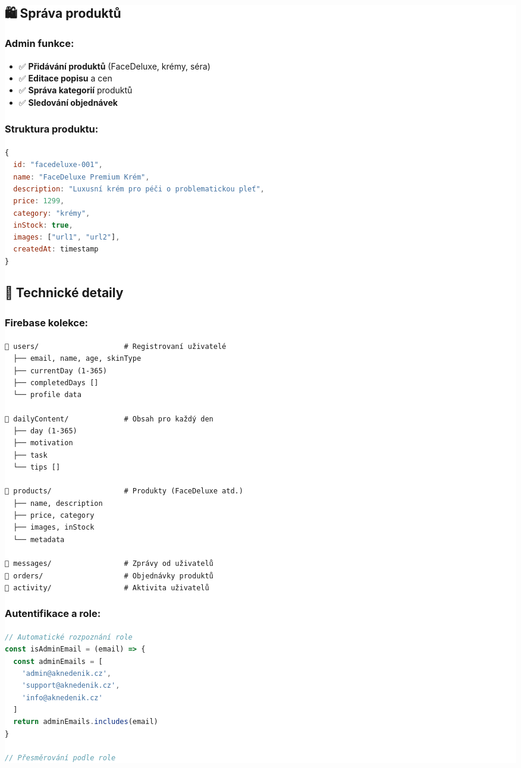 ## 🛍️ Správa produktů

### **Admin funkce:**
- ✅ **Přidávání produktů** (FaceDeluxe, krémy, séra)
- ✅ **Editace popisu** a cen
- ✅ **Správa kategorií** produktů
- ✅ **Sledování objednávek**

### **Struktura produktu:**
```javascript
{
  id: "facedeluxe-001",
  name: "FaceDeluxe Premium Krém",
  description: "Luxusní krém pro péči o problematickou pleť",
  price: 1299,
  category: "krémy",
  inStock: true,
  images: ["url1", "url2"],
  createdAt: timestamp
}
```

## 🔧 Technické detaily

### **Firebase kolekce:**
```
📁 users/                    # Registrovaní uživatelé
  ├── email, name, age, skinType
  ├── currentDay (1-365)
  ├── completedDays []
  └── profile data

📁 dailyContent/             # Obsah pro každý den
  ├── day (1-365)
  ├── motivation
  ├── task
  └── tips []

📁 products/                 # Produkty (FaceDeluxe atd.)
  ├── name, description
  ├── price, category
  ├── images, inStock
  └── metadata

📁 messages/                 # Zprávy od uživatelů
📁 orders/                   # Objednávky produktů
📁 activity/                 # Aktivita uživatelů
```

### **Autentifikace a role:**
```javascript
// Automatické rozpoznání role
const isAdminEmail = (email) => {
  const adminEmails = [
    'admin@aknedenik.cz',
    'support@aknedenik.cz', 
    'info@aknedenik.cz'
  ]
  return adminEmails.includes(email)
}

// Přesměrování podle role
```